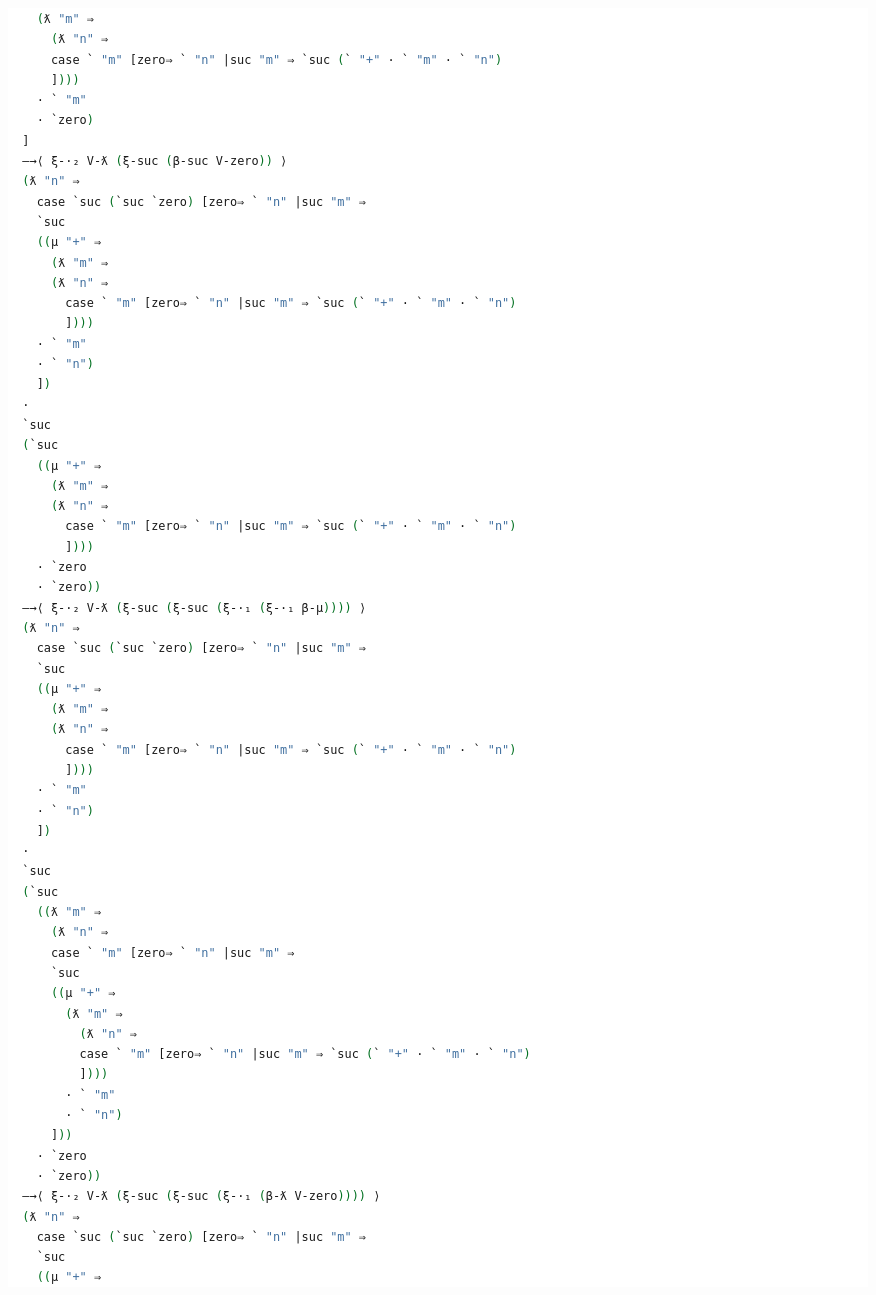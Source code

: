 ```agda
    (ƛ "m" ⇒
      (ƛ "n" ⇒
      case ` "m" [zero⇒ ` "n" |suc "m" ⇒ `suc (` "+" · ` "m" · ` "n")
      ])))
    · ` "m"
    · `zero)
  ]
  —→⟨ ξ-·₂ V-ƛ (ξ-suc (β-suc V-zero)) ⟩
  (ƛ "n" ⇒
    case `suc (`suc `zero) [zero⇒ ` "n" |suc "m" ⇒
    `suc
    ((μ "+" ⇒
      (ƛ "m" ⇒
      (ƛ "n" ⇒
        case ` "m" [zero⇒ ` "n" |suc "m" ⇒ `suc (` "+" · ` "m" · ` "n")
        ])))
    · ` "m"
    · ` "n")
    ])
  ·
  `suc
  (`suc
    ((μ "+" ⇒
      (ƛ "m" ⇒
      (ƛ "n" ⇒
        case ` "m" [zero⇒ ` "n" |suc "m" ⇒ `suc (` "+" · ` "m" · ` "n")
        ])))
    · `zero
    · `zero))
  —→⟨ ξ-·₂ V-ƛ (ξ-suc (ξ-suc (ξ-·₁ (ξ-·₁ β-μ)))) ⟩
  (ƛ "n" ⇒
    case `suc (`suc `zero) [zero⇒ ` "n" |suc "m" ⇒
    `suc
    ((μ "+" ⇒
      (ƛ "m" ⇒
      (ƛ "n" ⇒
        case ` "m" [zero⇒ ` "n" |suc "m" ⇒ `suc (` "+" · ` "m" · ` "n")
        ])))
    · ` "m"
    · ` "n")
    ])
  ·
  `suc
  (`suc
    ((ƛ "m" ⇒
      (ƛ "n" ⇒
      case ` "m" [zero⇒ ` "n" |suc "m" ⇒
      `suc
      ((μ "+" ⇒
        (ƛ "m" ⇒
          (ƛ "n" ⇒
          case ` "m" [zero⇒ ` "n" |suc "m" ⇒ `suc (` "+" · ` "m" · ` "n")
          ])))
        · ` "m"
        · ` "n")
      ]))
    · `zero
    · `zero))
  —→⟨ ξ-·₂ V-ƛ (ξ-suc (ξ-suc (ξ-·₁ (β-ƛ V-zero)))) ⟩
  (ƛ "n" ⇒
    case `suc (`suc `zero) [zero⇒ ` "n" |suc "m" ⇒
    `suc
    ((μ "+" ⇒
```